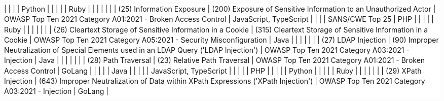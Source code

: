 |                                                                                      |                                                                                                              |                                                                                   | Python                 |
|                                                                                      |                                                                                                              |                                                                                   | Ruby                   |
|                                                                                      |                                                                                                              |                                                                                   |                        |
| (25) Information Exposure                                                            | (200) Exposure of Sensitive Information to an Unauthorized Actor                                             | OWASP Top Ten 2021 Category A01:2021 - Broken Access Control                      | JavaScript, TypeScript |
|                                                                                      |                                                                                                              | SANS/CWE Top 25                                                                   | PHP                    |
|                                                                                      |                                                                                                              |                                                                                   | Ruby                   |
|                                                                                      |                                                                                                              |                                                                                   |                        |
| (26) Cleartext Storage of Sensitive Information in a Cookie                          | (315) Cleartext Storage of Sensitive Information in a Cookie                                                 | OWASP Top Ten 2021 Category A05:2021 - Security Misconfiguration                  | Java                   |
|                                                                                      |                                                                                                              |                                                                                   |                        |
| (27) LDAP Injection                                                                  | (90) Improper Neutralization of Special Elements used in an LDAP Query ('LDAP Injection')                    | OWASP Top Ten 2021 Category A03:2021 - Injection                                  | Java                   |
|                                                                                      |                                                                                                              |                                                                                   |                        |
| (28) Path Traversal                                                                  | (23) Relative Path Traversal                                                                                 | OWASP Top Ten 2021 Category A01:2021 - Broken Access Control                      | GoLang                 |
|                                                                                      |                                                                                                              |                                                                                   | Java                   |
|                                                                                      |                                                                                                              |                                                                                   | JavaScript, TypeScript |
|                                                                                      |                                                                                                              |                                                                                   | PHP                    |
|                                                                                      |                                                                                                              |                                                                                   | Python                 |
|                                                                                      |                                                                                                              |                                                                                   | Ruby                   |
|                                                                                      |                                                                                                              |                                                                                   |                        |
| (29) XPath Injection                                                                 | (643) Improper Neutralization of Data within XPath Expressions ('XPath Injection')                           | OWASP Top Ten 2021 Category A03:2021 - Injection                                  | GoLang                 |